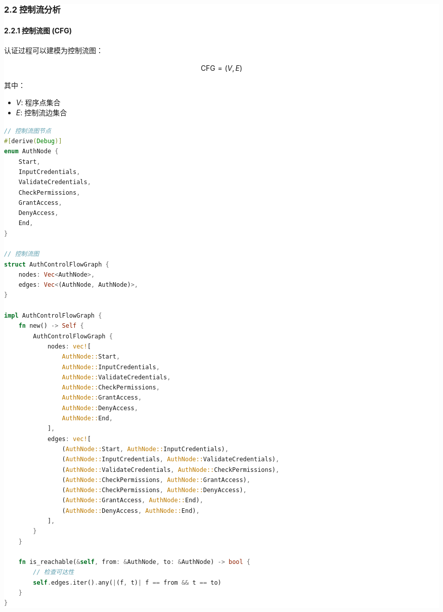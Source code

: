 ### 2.2 控制流分析

#### 2.2.1 控制流图 (CFG)

认证过程可以建模为控制流图：

$$\text{CFG} = (V, E)$$

其中：

- $V$: 程序点集合
- $E$: 控制流边集合

```rust
// 控制流图节点
#[derive(Debug)]
enum AuthNode {
    Start,
    InputCredentials,
    ValidateCredentials,
    CheckPermissions,
    GrantAccess,
    DenyAccess,
    End,
}

// 控制流图
struct AuthControlFlowGraph {
    nodes: Vec<AuthNode>,
    edges: Vec<(AuthNode, AuthNode)>,
}

impl AuthControlFlowGraph {
    fn new() -> Self {
        AuthControlFlowGraph {
            nodes: vec![
                AuthNode::Start,
                AuthNode::InputCredentials,
                AuthNode::ValidateCredentials,
                AuthNode::CheckPermissions,
                AuthNode::GrantAccess,
                AuthNode::DenyAccess,
                AuthNode::End,
            ],
            edges: vec![
                (AuthNode::Start, AuthNode::InputCredentials),
                (AuthNode::InputCredentials, AuthNode::ValidateCredentials),
                (AuthNode::ValidateCredentials, AuthNode::CheckPermissions),
                (AuthNode::CheckPermissions, AuthNode::GrantAccess),
                (AuthNode::CheckPermissions, AuthNode::DenyAccess),
                (AuthNode::GrantAccess, AuthNode::End),
                (AuthNode::DenyAccess, AuthNode::End),
            ],
        }
    }
    
    fn is_reachable(&self, from: &AuthNode, to: &AuthNode) -> bool {
        // 检查可达性
        self.edges.iter().any(|(f, t)| f == from && t == to)
    }
}
```
